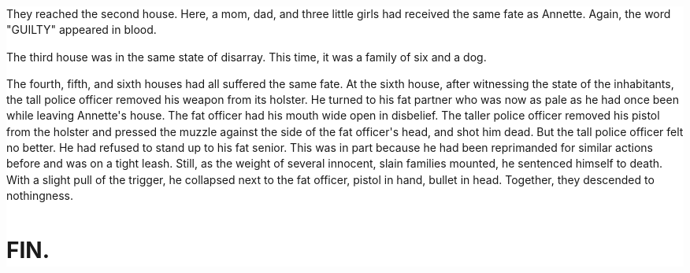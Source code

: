 They reached the second house. Here, a mom, dad, and three little girls
had received the same fate as Annette. Again, the word \"GUILTY\"
appeared in blood.

The third house was in the same state of disarray. This time, it was a
family of six and a dog.

The fourth, fifth, and sixth houses had all suffered the same fate. At
the sixth house, after witnessing the state of the inhabitants, the tall
police officer removed his weapon from its holster. He turned to his fat
partner who was now as pale as he had once been while leaving Annette's
house. The fat officer had his mouth wide open in disbelief. The taller
police officer removed his pistol from the holster and pressed the muzzle against the side of the fat officer's head, and shot him dead. But the tall police officer felt no better. He had refused to stand up to his fat senior. This was in part because he had been reprimanded for similar actions before and was on a tight leash. Still, as the weight of several innocent, slain families mounted, he sentenced himself to death. With a slight pull of the trigger, he collapsed next
to the fat officer, pistol in hand, bullet in head. Together, they
descended to nothingness.
# FIN.